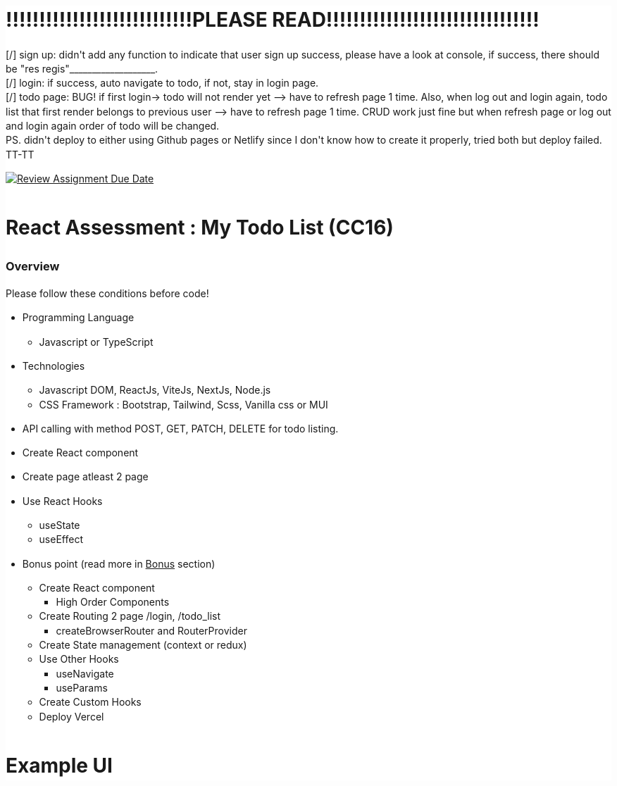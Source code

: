# !!!!!!!!!!!!!!!!!!!!!!!!!!!!PLEASE READ!!!!!!!!!!!!!!!!!!!!!!!!!!!!!!!!
[/] sign up: didn't add any function to indicate that user sign up success, please have a look at console, if success, there should be "res regis"___________________.\
[/] login: if success, auto navigate to todo, if not, stay in login page.\
[/] todo page: BUG! if first login-> todo will not render yet --> have to refresh page 1 time. Also, when log out and login again, todo list that first render belongs to previous user --> have to refresh page 1 time. CRUD work just fine but when refresh page or log out and login again order of todo will be changed.\
PS. didn't deploy to either using Github pages or Netlify since I don't know how to create it properly, tried both but deploy failed. TT-TT  







[![Review Assignment Due Date](https://classroom.github.com/assets/deadline-readme-button-24ddc0f5d75046c5622901739e7c5dd533143b0c8e959d652212380cedb1ea36.svg)](https://classroom.github.com/a/rXoA-UQB)
# React Assessment : My Todo List (CC16)

### Overview

Please follow these conditions before code!

- Programming Language
  - Javascript or TypeScript
- Technologies
  - Javascript DOM, ReactJs, ViteJs, NextJs, Node.js
  - CSS Framework : Bootstrap, Tailwind, Scss, Vanilla css or MUI
- API calling with method POST, GET, PATCH, DELETE for todo listing.
- Create React component
- Create page atleast 2 page
- Use React Hooks

  - useState
  - useEffect

- Bonus point (read more in [Bonus](#Bonus) section)
  - Create React component
    - High Order Components
  - Create Routing 2 page /login, /todo_list
    - createBrowserRouter and RouterProvider
  - Create State management (context or redux)
  - Use Other Hooks
    - useNavigate
    - useParams
  - Create Custom Hooks
  - Deploy Vercel

# Example UI
